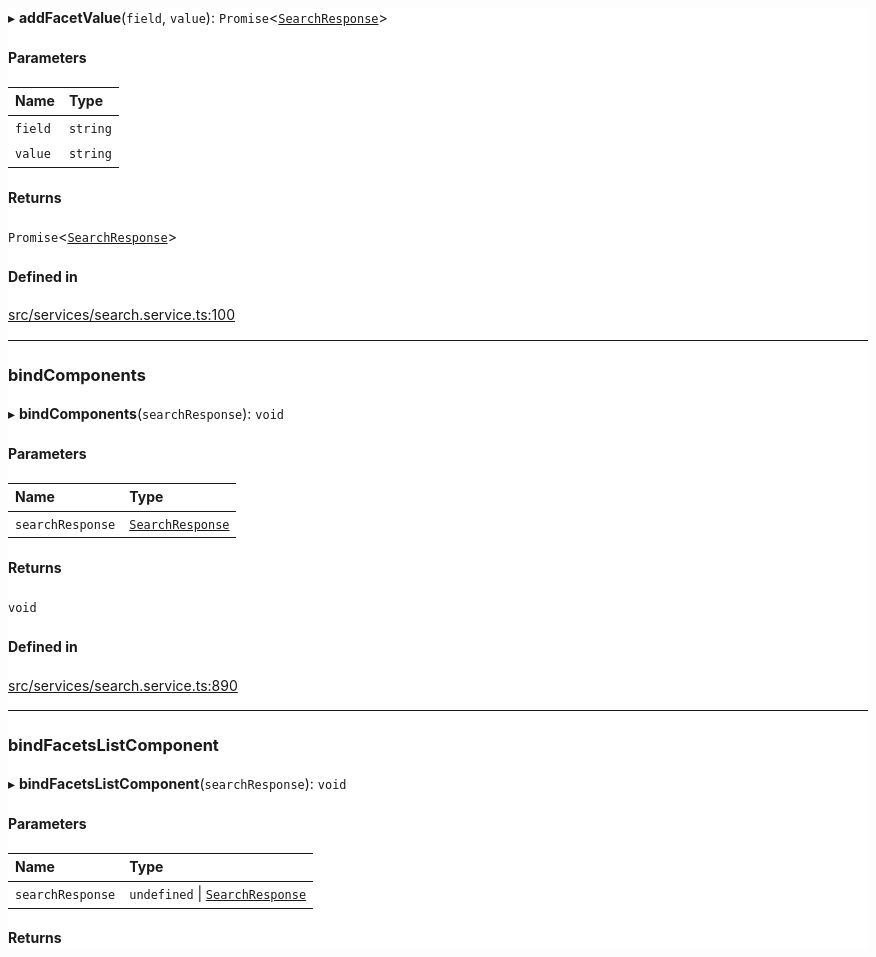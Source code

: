 ▸ **addFacetValue**(`field`, `value`): `Promise`<[`SearchResponse`](../interfaces/Models.SearchResponse.md)\>

#### Parameters

| Name | Type |
| :------ | :------ |
| `field` | `string` |
| `value` | `string` |

#### Returns

`Promise`<[`SearchResponse`](../interfaces/Models.SearchResponse.md)\>

#### Defined in

[src/services/search.service.ts:100](https://bitbucket.org/bridgelinedigital/frontend-handlebars-ui/src/db3ebfe/src/services/search.service.ts#lines-100)

___

### bindComponents

▸ **bindComponents**(`searchResponse`): `void`

#### Parameters

| Name | Type |
| :------ | :------ |
| `searchResponse` | [`SearchResponse`](../interfaces/Models.SearchResponse.md) |

#### Returns

`void`

#### Defined in

[src/services/search.service.ts:890](https://bitbucket.org/bridgelinedigital/frontend-handlebars-ui/src/db3ebfe/src/services/search.service.ts#lines-890)

___

### bindFacetsListComponent

▸ **bindFacetsListComponent**(`searchResponse`): `void`

#### Parameters

| Name | Type |
| :------ | :------ |
| `searchResponse` | `undefined` \| [`SearchResponse`](../interfaces/Models.SearchResponse.md) |

#### Returns
